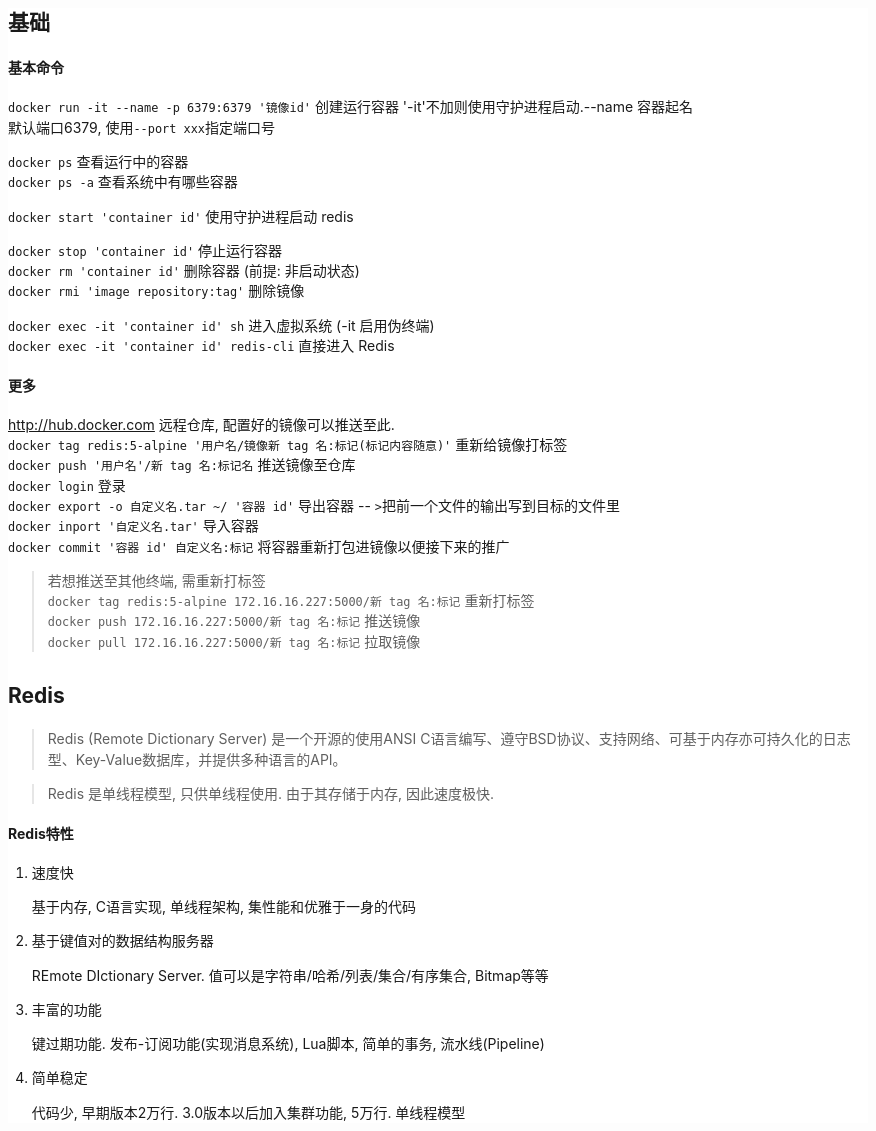 ## 基础
#### 基本命令
`docker run -it --name -p 6379:6379 '镜像id'` 创建运行容器 '-it'不加则使用守护进程启动.--name 容器起名 <br>
默认端口6379, 使用`--port xxx`指定端口号 <br>

`docker ps` 查看运行中的容器 <br>
`docker ps -a` 查看系统中有哪些容器 <br>

`docker start 'container id'` 使用守护进程启动 redis <br>

`docker stop 'container id'` 停止运行容器 <br>
`docker rm 'container id'` 删除容器 (前提: 非启动状态) <br>
`docker rmi 'image repository:tag'` 删除镜像 <br>

`docker exec -it 'container id' sh` 进入虚拟系统 (-it 启用伪终端) <br>
`docker exec -it 'container id' redis-cli` 直接进入 Redis <br>

#### 更多
http://hub.docker.com 远程仓库, 配置好的镜像可以推送至此. <br>
`docker tag redis:5-alpine '用户名/镜像新 tag 名:标记(标记内容随意)'` 重新给镜像打标签 <br>
`docker push '用户名'/新 tag 名:标记名` 推送镜像至仓库 <br>
`docker login` 登录 <br>
`docker export -o 自定义名.tar ~/ '容器 id'` 导出容器 -- `>`把前一个文件的输出写到目标的文件里<br>
`docker inport '自定义名.tar'` 导入容器 <br>
`docker commit '容器 id' 自定义名:标记` 将容器重新打包进镜像以便接下来的推广 <br>

> 若想推送至其他终端, 需重新打标签 <br>
> `docker tag redis:5-alpine 172.16.16.227:5000/新 tag 名:标记` 重新打标签 <br>
> `docker push 172.16.16.227:5000/新 tag 名:标记` 推送镜像 <br>
> `docker pull 172.16.16.227:5000/新 tag 名:标记` 拉取镜像 <br>


## Redis

> Redis (Remote Dictionary Server) 是一个开源的使用ANSI C语言编写、遵守BSD协议、支持网络、可基于内存亦可持久化的日志型、Key-Value数据库，并提供多种语言的API。

> Redis 是单线程模型, 只供单线程使用. 由于其存储于内存, 因此速度极快.

#### Redis特性
1. 速度快

    基于内存, C语言实现, 单线程架构, 集性能和优雅于一身的代码

2. 基于键值对的数据结构服务器

    REmote DIctionary Server. 值可以是字符串/哈希/列表/集合/有序集合, Bitmap等等

3. 丰富的功能

    键过期功能. 发布-订阅功能(实现消息系统), Lua脚本, 简单的事务, 流水线(Pipeline)

4. 简单稳定

    代码少, 早期版本2万行. 3.0版本以后加入集群功能, 5万行. 单线程模型
